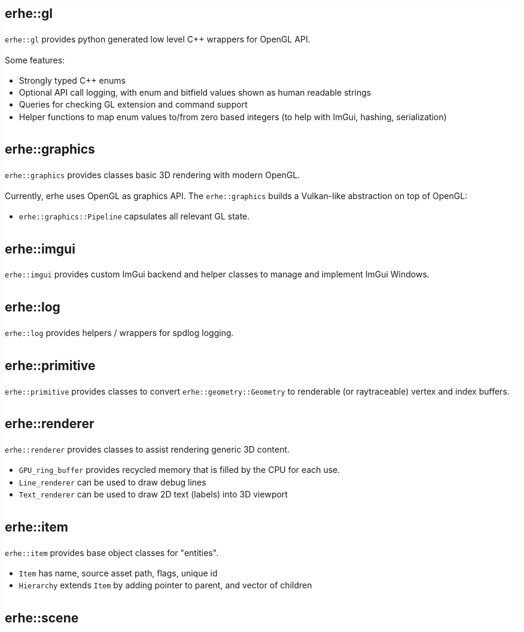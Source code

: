 ## erhe::gl

`erhe::gl` provides python generated low level C++ wrappers for OpenGL API.

Some features:

-  Strongly typed C++ enums
-  Optional API call logging, with enum and bitfield values shown as human readable strings
-  Queries for checking GL extension and command support
-  Helper functions to map enum values to/from zero based integers (to help with ImGui, hashing, serialization)

## erhe::graphics

`erhe::graphics` provides classes basic 3D rendering with modern OpenGL.

Currently, erhe uses OpenGL as graphics API. The `erhe::graphics` builds a Vulkan-like
abstraction on top of OpenGL:

-  `erhe::graphics::Pipeline` capsulates all relevant GL state.

## erhe::imgui

`erhe::imgui` provides custom ImGui backend and helper classes to manage
and implement ImGui Windows.

## erhe::log

`erhe::log` provides helpers / wrappers for spdlog logging.

## erhe::primitive

`erhe::primitive` provides classes to convert `erhe::geometry::Geometry`
to renderable (or raytraceable) vertex and index buffers.

## erhe::renderer

`erhe::renderer` provides classes to assist rendering generic 3D content.

-  `GPU_ring_buffer` provides recycled memory that is filled by the CPU for each use.
-  `Line_renderer` can be used to draw debug lines
-  `Text_renderer` can be used to draw 2D text (labels) into 3D viewport


## erhe::item

`erhe::item` provides base object classes for "entities".

-  `Item` has name, source asset path, flags, unique id
-  `Hierarchy` extends `Item` by adding pointer to parent, and vector of children

## erhe::scene
